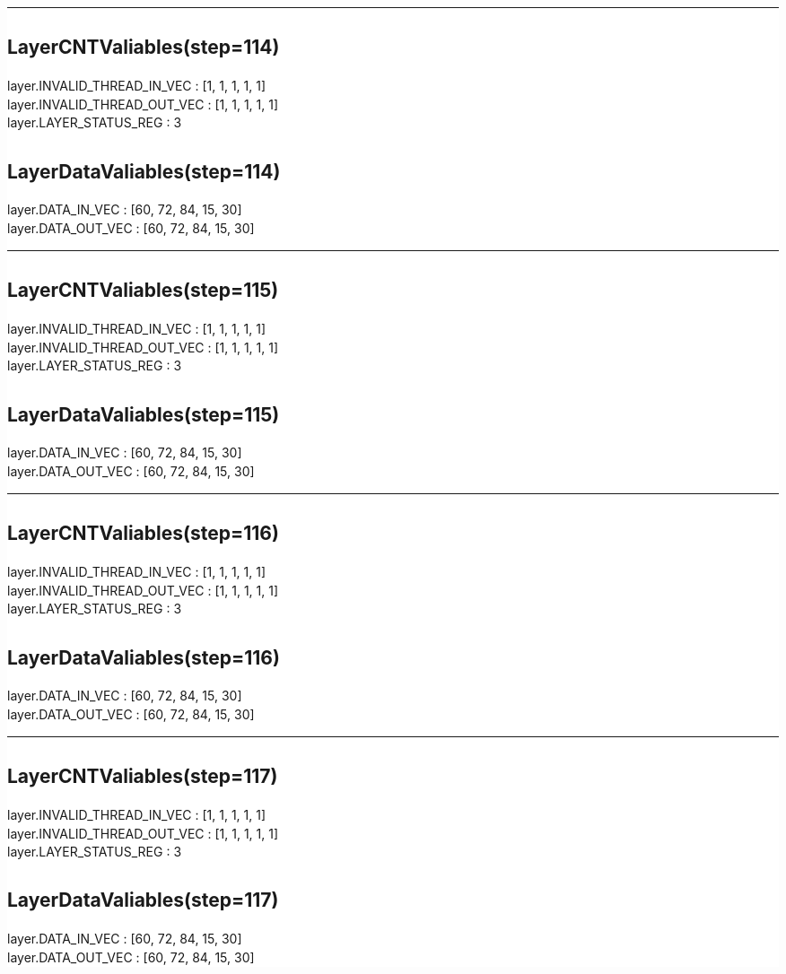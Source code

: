***

## LayerCNTValiables(step=114)  

layer.INVALID_THREAD_IN_VEC : [1, 1, 1, 1, 1]  
layer.INVALID_THREAD_OUT_VEC : [1, 1, 1, 1, 1]  
layer.LAYER_STATUS_REG : 3  

## LayerDataValiables(step=114)  

layer.DATA_IN_VEC : [60, 72, 84, 15, 30]  
layer.DATA_OUT_VEC : [60, 72, 84, 15, 30]  

***

## LayerCNTValiables(step=115)  

layer.INVALID_THREAD_IN_VEC : [1, 1, 1, 1, 1]  
layer.INVALID_THREAD_OUT_VEC : [1, 1, 1, 1, 1]  
layer.LAYER_STATUS_REG : 3  

## LayerDataValiables(step=115)  

layer.DATA_IN_VEC : [60, 72, 84, 15, 30]  
layer.DATA_OUT_VEC : [60, 72, 84, 15, 30]  

***

## LayerCNTValiables(step=116)  

layer.INVALID_THREAD_IN_VEC : [1, 1, 1, 1, 1]  
layer.INVALID_THREAD_OUT_VEC : [1, 1, 1, 1, 1]  
layer.LAYER_STATUS_REG : 3  

## LayerDataValiables(step=116)  

layer.DATA_IN_VEC : [60, 72, 84, 15, 30]  
layer.DATA_OUT_VEC : [60, 72, 84, 15, 30]  

***

## LayerCNTValiables(step=117)  

layer.INVALID_THREAD_IN_VEC : [1, 1, 1, 1, 1]  
layer.INVALID_THREAD_OUT_VEC : [1, 1, 1, 1, 1]  
layer.LAYER_STATUS_REG : 3  

## LayerDataValiables(step=117)  

layer.DATA_IN_VEC : [60, 72, 84, 15, 30]  
layer.DATA_OUT_VEC : [60, 72, 84, 15, 30]  
